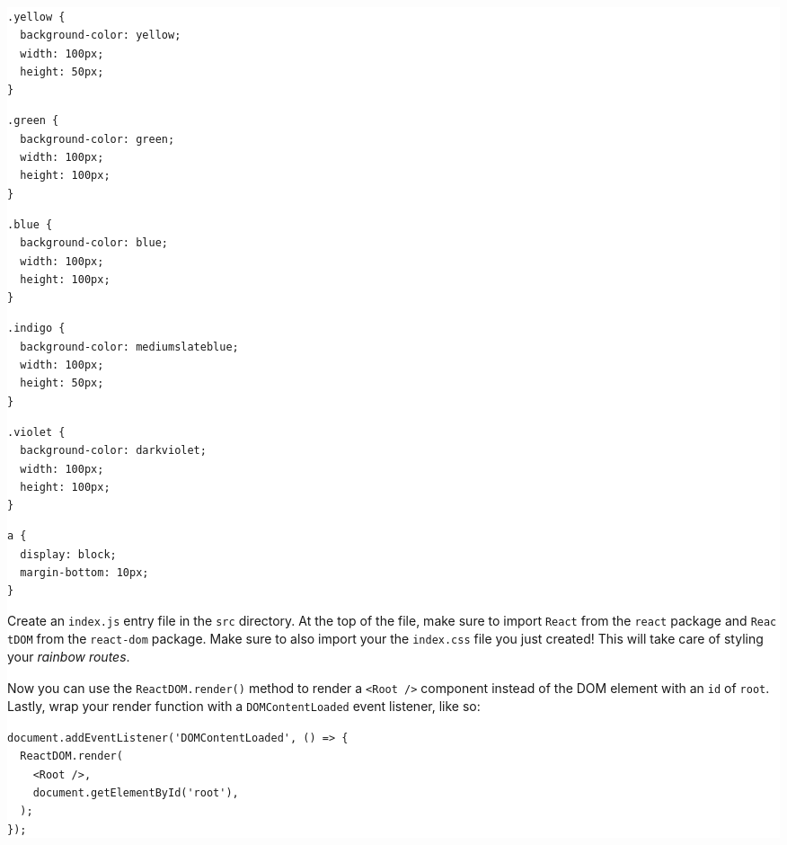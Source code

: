 ```
.yellow {
  background-color: yellow;
  width: 100px;
  height: 50px;
}
```

```
.green {
  background-color: green;
  width: 100px;
  height: 100px;
}
```

```
.blue {
  background-color: blue;
  width: 100px;
  height: 100px;
}
```

```
.indigo {
  background-color: mediumslateblue;
  width: 100px;
  height: 50px;
}
```

```
.violet {
  background-color: darkviolet;
  width: 100px;
  height: 100px;
}
```

```
a {
  display: block;
  margin-bottom: 10px;
}
```

Create an `index.js` entry file in the `src` directory. At the top of the file, make sure to import `React` from the `react` package and `ReactDOM` from the `react-dom` package. Make sure to also import your the `index.css` file you just created! This will take care of styling your _rainbow routes_.

Now you can use the `ReactDOM.render()` method to render a `<Root />` component instead of the DOM element with an `id` of `root`. Lastly, wrap your render function with a `DOMContentLoaded` event listener, like so:

```
document.addEventListener('DOMContentLoaded', () => {
  ReactDOM.render(
    <Root />,
    document.getElementById('root'),
  );
});
```
